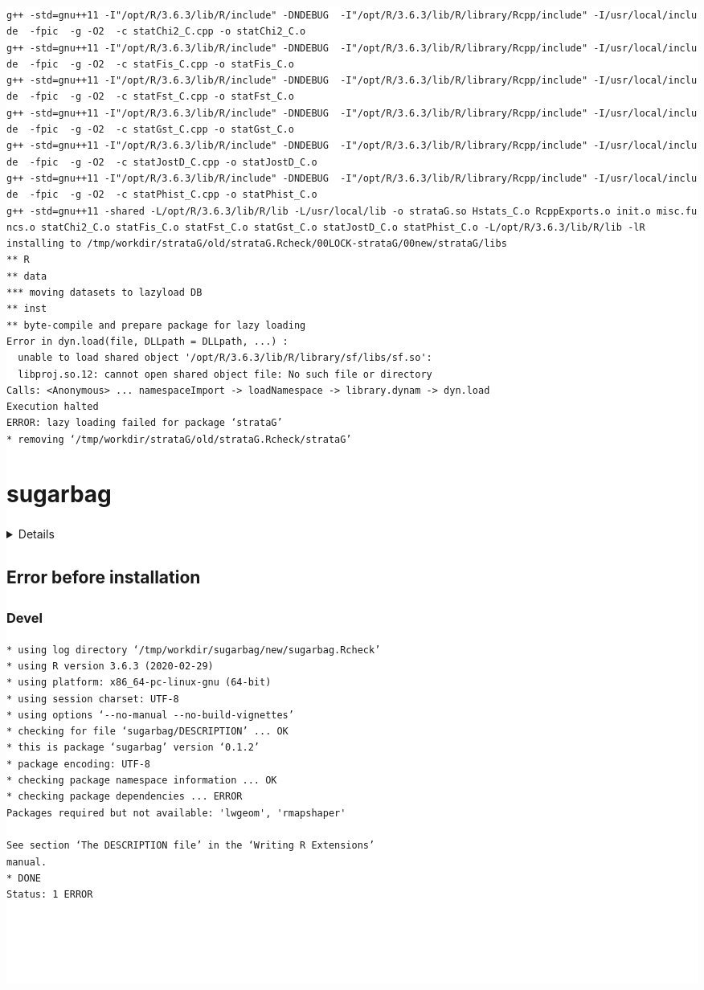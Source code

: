 ```
g++ -std=gnu++11 -I"/opt/R/3.6.3/lib/R/include" -DNDEBUG  -I"/opt/R/3.6.3/lib/R/library/Rcpp/include" -I/usr/local/include  -fpic  -g -O2  -c statChi2_C.cpp -o statChi2_C.o
g++ -std=gnu++11 -I"/opt/R/3.6.3/lib/R/include" -DNDEBUG  -I"/opt/R/3.6.3/lib/R/library/Rcpp/include" -I/usr/local/include  -fpic  -g -O2  -c statFis_C.cpp -o statFis_C.o
g++ -std=gnu++11 -I"/opt/R/3.6.3/lib/R/include" -DNDEBUG  -I"/opt/R/3.6.3/lib/R/library/Rcpp/include" -I/usr/local/include  -fpic  -g -O2  -c statFst_C.cpp -o statFst_C.o
g++ -std=gnu++11 -I"/opt/R/3.6.3/lib/R/include" -DNDEBUG  -I"/opt/R/3.6.3/lib/R/library/Rcpp/include" -I/usr/local/include  -fpic  -g -O2  -c statGst_C.cpp -o statGst_C.o
g++ -std=gnu++11 -I"/opt/R/3.6.3/lib/R/include" -DNDEBUG  -I"/opt/R/3.6.3/lib/R/library/Rcpp/include" -I/usr/local/include  -fpic  -g -O2  -c statJostD_C.cpp -o statJostD_C.o
g++ -std=gnu++11 -I"/opt/R/3.6.3/lib/R/include" -DNDEBUG  -I"/opt/R/3.6.3/lib/R/library/Rcpp/include" -I/usr/local/include  -fpic  -g -O2  -c statPhist_C.cpp -o statPhist_C.o
g++ -std=gnu++11 -shared -L/opt/R/3.6.3/lib/R/lib -L/usr/local/lib -o strataG.so Hstats_C.o RcppExports.o init.o misc.funcs.o statChi2_C.o statFis_C.o statFst_C.o statGst_C.o statJostD_C.o statPhist_C.o -L/opt/R/3.6.3/lib/R/lib -lR
installing to /tmp/workdir/strataG/old/strataG.Rcheck/00LOCK-strataG/00new/strataG/libs
** R
** data
*** moving datasets to lazyload DB
** inst
** byte-compile and prepare package for lazy loading
Error in dyn.load(file, DLLpath = DLLpath, ...) : 
  unable to load shared object '/opt/R/3.6.3/lib/R/library/sf/libs/sf.so':
  libproj.so.12: cannot open shared object file: No such file or directory
Calls: <Anonymous> ... namespaceImport -> loadNamespace -> library.dynam -> dyn.load
Execution halted
ERROR: lazy loading failed for package ‘strataG’
* removing ‘/tmp/workdir/strataG/old/strataG.Rcheck/strataG’

```
# sugarbag

<details></details>

## Error before installation

### Devel

```
* using log directory ‘/tmp/workdir/sugarbag/new/sugarbag.Rcheck’
* using R version 3.6.3 (2020-02-29)
* using platform: x86_64-pc-linux-gnu (64-bit)
* using session charset: UTF-8
* using options ‘--no-manual --no-build-vignettes’
* checking for file ‘sugarbag/DESCRIPTION’ ... OK
* this is package ‘sugarbag’ version ‘0.1.2’
* package encoding: UTF-8
* checking package namespace information ... OK
* checking package dependencies ... ERROR
Packages required but not available: 'lwgeom', 'rmapshaper'

See section ‘The DESCRIPTION file’ in the ‘Writing R Extensions’
manual.
* DONE
Status: 1 ERROR






```